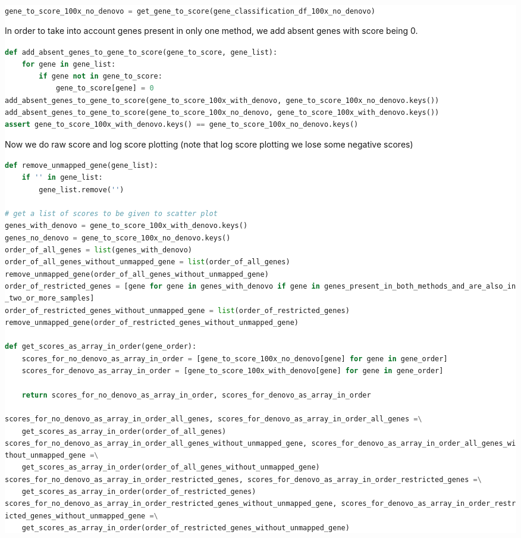 ```python
gene_to_score_100x_no_denovo = get_gene_to_score(gene_classification_df_100x_no_denovo)

```

In order to take into account genes present in only one method, we add absent genes with score being 0.



```python
def add_absent_genes_to_gene_to_score(gene_to_score, gene_list):
    for gene in gene_list:
        if gene not in gene_to_score:
            gene_to_score[gene] = 0
add_absent_genes_to_gene_to_score(gene_to_score_100x_with_denovo, gene_to_score_100x_no_denovo.keys())
add_absent_genes_to_gene_to_score(gene_to_score_100x_no_denovo, gene_to_score_100x_with_denovo.keys())
assert gene_to_score_100x_with_denovo.keys() == gene_to_score_100x_no_denovo.keys()

```

Now we do raw score and log score plotting (note that log score plotting we lose some negative scores)



```python
def remove_unmapped_gene(gene_list):
    if '' in gene_list:
        gene_list.remove('')

# get a list of scores to be given to scatter plot
genes_with_denovo = gene_to_score_100x_with_denovo.keys()
genes_no_denovo = gene_to_score_100x_no_denovo.keys()
order_of_all_genes = list(genes_with_denovo)
order_of_all_genes_without_unmapped_gene = list(order_of_all_genes)
remove_unmapped_gene(order_of_all_genes_without_unmapped_gene)
order_of_restricted_genes = [gene for gene in genes_with_denovo if gene in genes_present_in_both_methods_and_are_also_in_two_or_more_samples]
order_of_restricted_genes_without_unmapped_gene = list(order_of_restricted_genes)
remove_unmapped_gene(order_of_restricted_genes_without_unmapped_gene)

def get_scores_as_array_in_order(gene_order):
    scores_for_no_denovo_as_array_in_order = [gene_to_score_100x_no_denovo[gene] for gene in gene_order]
    scores_for_denovo_as_array_in_order = [gene_to_score_100x_with_denovo[gene] for gene in gene_order]
    
    return scores_for_no_denovo_as_array_in_order, scores_for_denovo_as_array_in_order

scores_for_no_denovo_as_array_in_order_all_genes, scores_for_denovo_as_array_in_order_all_genes =\
    get_scores_as_array_in_order(order_of_all_genes)
scores_for_no_denovo_as_array_in_order_all_genes_without_unmapped_gene, scores_for_denovo_as_array_in_order_all_genes_without_unmapped_gene =\
    get_scores_as_array_in_order(order_of_all_genes_without_unmapped_gene)
scores_for_no_denovo_as_array_in_order_restricted_genes, scores_for_denovo_as_array_in_order_restricted_genes =\
    get_scores_as_array_in_order(order_of_restricted_genes)
scores_for_no_denovo_as_array_in_order_restricted_genes_without_unmapped_gene, scores_for_denovo_as_array_in_order_restricted_genes_without_unmapped_gene =\
    get_scores_as_array_in_order(order_of_restricted_genes_without_unmapped_gene)


```
